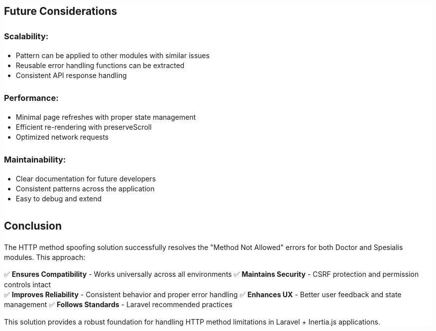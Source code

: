## Future Considerations

### **Scalability:**

- Pattern can be applied to other modules with similar issues
- Reusable error handling functions can be extracted
- Consistent API response handling

### **Performance:**

- Minimal page refreshes with proper state management
- Efficient re-rendering with preserveScroll
- Optimized network requests

### **Maintainability:**

- Clear documentation for future developers
- Consistent patterns across the application
- Easy to debug and extend

## Conclusion

The HTTP method spoofing solution successfully resolves the "Method Not Allowed" errors for both Doctor and Spesialis modules. This approach:

✅ **Ensures Compatibility** - Works universally across all environments
✅ **Maintains Security** - CSRF protection and permission controls intact  
✅ **Improves Reliability** - Consistent behavior and proper error handling
✅ **Enhances UX** - Better user feedback and state management
✅ **Follows Standards** - Laravel recommended practices

This solution provides a robust foundation for handling HTTP method limitations in Laravel + Inertia.js applications.

